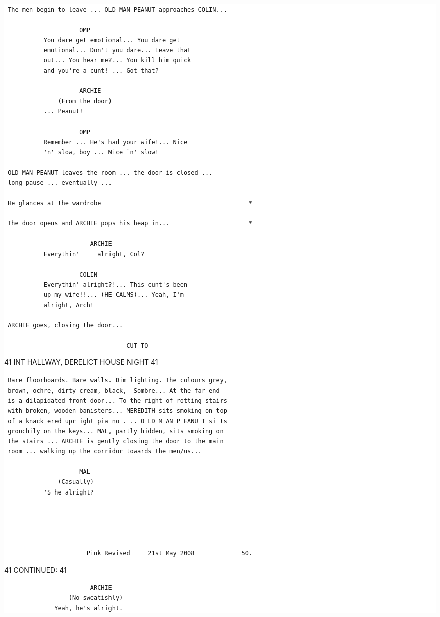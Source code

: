      The men begin to leave ... OLD MAN PEANUT approaches COLIN...

                         OMP
               You dare get emotional... You dare get
               emotional... Don't you dare... Leave that
               out... You hear me?... You kill him quick
               and you're a cunt! ... Got that?

                         ARCHIE
                   (From the door)
               ... Peanut!

                         OMP
               Remember ... He's had your wife!... Nice
               'n' slow, boy ... Nice `n' slow!

     OLD MAN PEANUT leaves the room ... the door is closed ...
     long pause ... eventually ...

     He glances at the wardrobe                                         *

     The door opens and ARCHIE pops his heap in...                      *

                            ARCHIE
               Everythin'     alright, Col?

                         COLIN
               Everythin' alright?!... This cunt's been
               up my wife!!... (HE CALMS)... Yeah, I'm
               alright, Arch!

     ARCHIE goes, closing the door...

                                      CUT TO

41   INT HALLWAY, DERELICT HOUSE NIGHT                             41

     Bare floorboards. Bare walls. Dim lighting. The colours grey,
     brown, ochre, dirty cream, black,- Sombre... At the far end
     is a dilapidated front door... To the right of rotting stairs
     with broken, wooden banisters... MEREDITH sits smoking on top
     of a knack ered upr ight pia no . .. O LD M AN P EANU T si ts
     grouchily on the keys... MAL, partly hidden, sits smoking on
     the stairs ... ARCHIE is gently closing the door to the main
     room ... walking up the corridor towards the men/us...

                         MAL
                   (Casually)
               'S he alright?




                                                                  
                           Pink Revised     21st May 2008             50.
41   CONTINUED:                                                            41


                            ARCHIE
                      (No sweatishly)
                  Yeah, he's alright.
